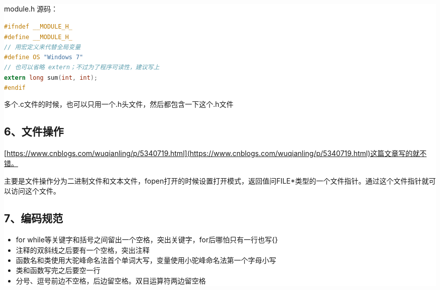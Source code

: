 module.h 源码：

```c
#ifndef __MODULE_H_ 
#define __MODULE_H_ 
// 用宏定义来代替全局变量 
#define OS "Windows 7" 
// 也可以省略 extern；不过为了程序可读性，建议写上 
extern long sum(int, int);
#endif
```

多个.c文件的时候，也可以只用一个.h头文件，然后都包含一下这个.h文件

## 6、文件操作

[https://www.cnblogs.com/wuqianling/p/5340719.html](https://www.cnblogs.com/wuqianling/p/5340719.html)这篇文章写的就不错。

主要是文件操作分为二进制文件和文本文件，fopen打开的时候设置打开模式，返回值问FILE*类型的一个文件指针。通过这个文件指针就可以访问这个文件。

## 7、编码规范

* for while等关键字和括号之间留出一个空格，突出关键字，for后哪怕只有一行也写{}
* 注释的双斜线之后要有一个空格，突出注释
* 函数名和类使用大驼峰命名法首个单词大写，变量使用小驼峰命名法第一个字母小写
* 类和函数写完之后要空一行
* 分号、逗号前边不空格，后边留空格。双目运算符两边留空格